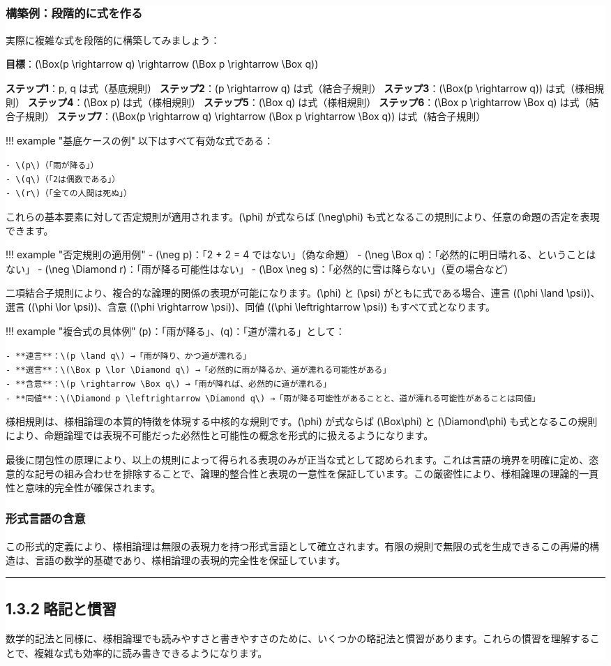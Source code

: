 ### 構築例：段階的に式を作る

実際に複雑な式を段階的に構築してみましょう：

**目標**：\(\Box(p \rightarrow q) \rightarrow (\Box p \rightarrow \Box q)\)

**ステップ1**：p, q は式（基底規則）
**ステップ2**：\(p \rightarrow q\) は式（結合子規則）
**ステップ3**：\(\Box(p \rightarrow q)\) は式（様相規則）
**ステップ4**：\(\Box p\) は式（様相規則）
**ステップ5**：\(\Box q\) は式（様相規則）
**ステップ6**：\(\Box p \rightarrow \Box q\) は式（結合子規則）
**ステップ7**：\(\Box(p \rightarrow q) \rightarrow (\Box p \rightarrow \Box q)\) は式（結合子規則）

!!! example "基底ケースの例"
    以下はすべて有効な式である：
    
    - \(p\)（「雨が降る」）
    - \(q\)（「2は偶数である」）
    - \(r\)（「全ての人間は死ぬ」）

これらの基本要素に対して否定規則が適用されます。\(\phi\) が式ならば \(\neg\phi\) も式となるこの規則により、任意の命題の否定を表現できます。

!!! example "否定規則の適用例"
    - \(\neg p\)：「2 + 2 = 4 ではない」（偽な命題）
    - \(\neg \Box q\)：「必然的に明日晴れる、ということはない」
    - \(\neg \Diamond r\)：「雨が降る可能性はない」
    - \(\Box \neg s\)：「必然的に雪は降らない」（夏の場合など）

二項結合子規則により、複合的な論理的関係の表現が可能になります。\(\phi\) と \(\psi\) がともに式である場合、連言 \((\phi \land \psi)\)、選言 \((\phi \lor \psi)\)、含意 \((\phi \rightarrow \psi)\)、同値 \((\phi \leftrightarrow \psi)\) もすべて式となります。

!!! example "複合式の具体例"
    \(p\)：「雨が降る」、\(q\)：「道が濡れる」として：
    
    - **連言**：\(p \land q\) →「雨が降り、かつ道が濡れる」
    - **選言**：\(\Box p \lor \Diamond q\) →「必然的に雨が降るか、道が濡れる可能性がある」
    - **含意**：\(p \rightarrow \Box q\) →「雨が降れば、必然的に道が濡れる」
    - **同値**：\(\Diamond p \leftrightarrow \Diamond q\) →「雨が降る可能性があることと、道が濡れる可能性があることは同値」

様相規則は、様相論理の本質的特徴を体現する中核的な規則です。\(\phi\) が式ならば \(\Box\phi\) と \(\Diamond\phi\) も式となるこの規則により、命題論理では表現不可能だった必然性と可能性の概念を形式的に扱えるようになります。

最後に閉包性の原理により、以上の規則によって得られる表現のみが正当な式として認められます。これは言語の境界を明確に定め、恣意的な記号の組み合わせを排除することで、論理的整合性と表現の一意性を保証しています。この厳密性により、様相論理の理論的一貫性と意味的完全性が確保されます。

### 形式言語の含意

この形式的定義により、様相論理は無限の表現力を持つ形式言語として確立されます。有限の規則で無限の式を生成できるこの再帰的構造は、言語の数学的基礎であり、様相論理の表現的完全性を保証しています。

---

## 1.3.2 略記と慣習

数学的記法と同様に、様相論理でも読みやすさと書きやすさのために、いくつかの略記法と慣習があります。これらの慣習を理解することで、複雑な式も効率的に読み書きできるようになります。
